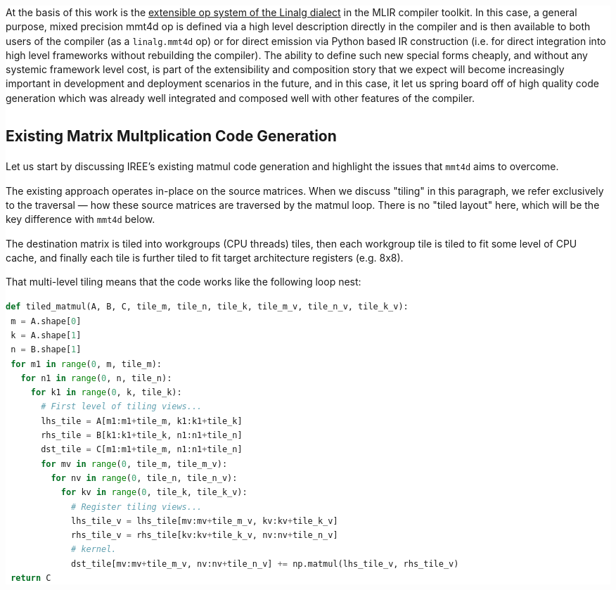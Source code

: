 At the basis of this work is the
[extensible op system of the Linalg dialect](https://mlir.llvm.org/docs/Dialects/Linalg/OpDSL/)
in the MLIR compiler toolkit. In this case, a general purpose, mixed precision
mmt4d op is defined via a high level description directly in the compiler and is
then available to both users of the compiler (as a `linalg.mmt4d` op) or for
direct emission via Python based IR construction (i.e. for direct integration
into high level frameworks without rebuilding the compiler). The ability to
define such new special forms cheaply, and without any systemic framework level
cost, is part of the extensibility and composition story that we expect will
become increasingly important in development and deployment scenarios in the
future, and in this case, it let us spring board off of high quality code
generation which was already well integrated and composed well with other
features of the compiler.

## Existing Matrix Multplication Code Generation

Let us start by discussing IREE’s existing matmul code generation and highlight
the issues that `mmt4d` aims to overcome.

The existing approach operates in-place on the source matrices. When we discuss
"tiling" in this paragraph, we refer exclusively to the traversal &mdash; how
these source matrices are traversed by the matmul loop. There is no "tiled
layout" here, which will be the key difference with `mmt4d` below.

The destination matrix is tiled into workgroups (CPU threads) tiles, then each
workgroup tile is tiled to fit some level of CPU cache, and finally each tile is
further tiled to fit target architecture registers (e.g. 8x8).

That multi-level tiling means that the code works like the following loop nest:

```python
def tiled_matmul(A, B, C, tile_m, tile_n, tile_k, tile_m_v, tile_n_v, tile_k_v):
 m = A.shape[0]
 k = A.shape[1]
 n = B.shape[1]
 for m1 in range(0, m, tile_m):
   for n1 in range(0, n, tile_n):
     for k1 in range(0, k, tile_k):
       # First level of tiling views...
       lhs_tile = A[m1:m1+tile_m, k1:k1+tile_k]
       rhs_tile = B[k1:k1+tile_k, n1:n1+tile_n]
       dst_tile = C[m1:m1+tile_m, n1:n1+tile_n]
       for mv in range(0, tile_m, tile_m_v):
         for nv in range(0, tile_n, tile_n_v):
           for kv in range(0, tile_k, tile_k_v):
             # Register tiling views...
             lhs_tile_v = lhs_tile[mv:mv+tile_m_v, kv:kv+tile_k_v]
             rhs_tile_v = rhs_tile[kv:kv+tile_k_v, nv:nv+tile_n_v]
             # kernel.
             dst_tile[mv:mv+tile_m_v, nv:nv+tile_n_v] += np.matmul(lhs_tile_v, rhs_tile_v)
 return C
```
